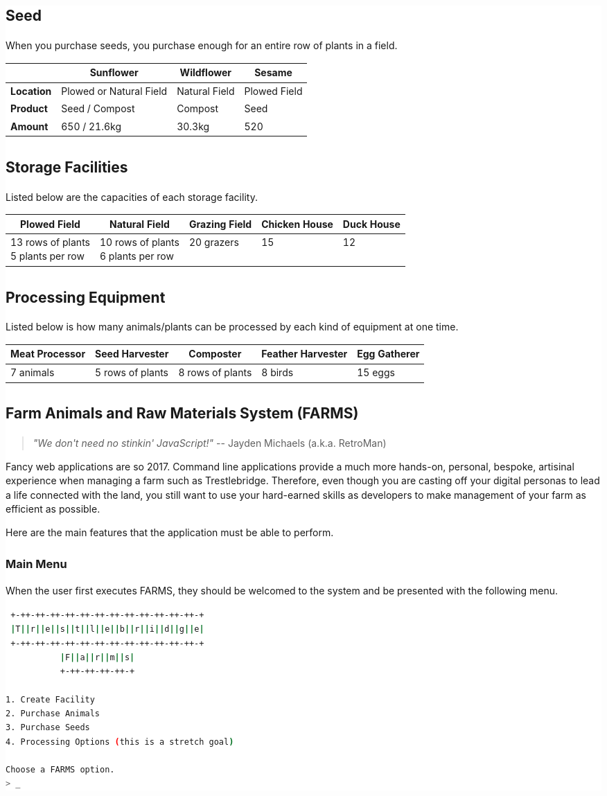 
## Seed

When you purchase seeds, you purchase enough for an entire row of plants in a field.

| | Sunflower | Wildflower | Sesame |
|---|---|---|---|
|**Location**| Plowed or Natural Field | Natural Field  | Plowed Field |
|**Product**| Seed / Compost | Compost | Seed |
|**Amount**| 650 / 21.6kg | 30.3kg | 520 |

## Storage Facilities

Listed below are the capacities of each storage facility.

| Plowed Field | Natural Field | Grazing Field | Chicken House | Duck House |
|---|---|---|---|---|
| 13 rows of plants <br/> 5 plants per row | 10 rows of plants <br/> 6 plants per row | 20 grazers | 15 | 12 |


## Processing Equipment

Listed below is how many animals/plants can be processed by each kind of equipment at one time.

| Meat Processor | Seed Harvester | Composter | Feather Harvester | Egg Gatherer |
|---|---|---|---|---|
| 7 animals | 5 rows of plants | 8 rows of plants | 8 birds | 15 eggs |

## Farm Animals and Raw Materials System (FARMS)

> _"We don't need no stinkin' JavaScript!"_
>  -- Jayden Michaels (a.k.a. RetroMan)

Fancy web applications are so 2017. Command line applications provide a much more hands-on, personal, bespoke, artisinal experience when managing a farm such as Trestlebridge. Therefore, even though you are casting off your digital personas to lead a life connected with the land, you still want to use your hard-earned skills as developers to make management of your farm as efficient as possible.

Here are the main features that the application must be able to perform.

### Main Menu

When the user first executes FARMS, they should be welcomed to the system and be presented with the following menu.

```sh
 +-++-++-++-++-++-++-++-++-++-++-++-++-+
 |T||r||e||s||t||l||e||b||r||i||d||g||e|
 +-++-++-++-++-++-++-++-++-++-++-++-++-+
           |F||a||r||m||s|
           +-++-++-++-++-+

1. Create Facility
2. Purchase Animals
3. Purchase Seeds
4. Processing Options (this is a stretch goal)

Choose a FARMS option.
> _
```
